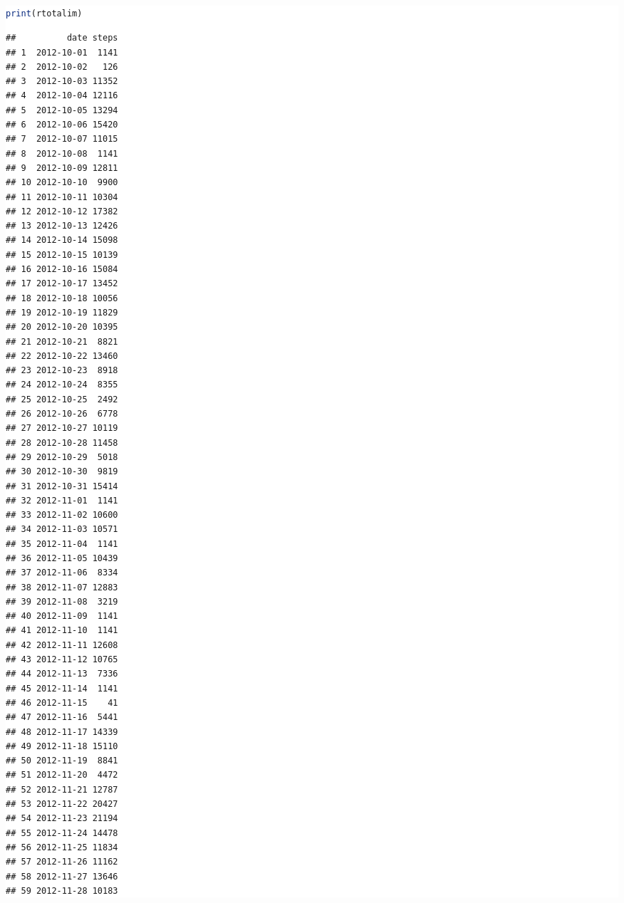 ```r
print(rtotalim)
```

```
##          date steps
## 1  2012-10-01  1141
## 2  2012-10-02   126
## 3  2012-10-03 11352
## 4  2012-10-04 12116
## 5  2012-10-05 13294
## 6  2012-10-06 15420
## 7  2012-10-07 11015
## 8  2012-10-08  1141
## 9  2012-10-09 12811
## 10 2012-10-10  9900
## 11 2012-10-11 10304
## 12 2012-10-12 17382
## 13 2012-10-13 12426
## 14 2012-10-14 15098
## 15 2012-10-15 10139
## 16 2012-10-16 15084
## 17 2012-10-17 13452
## 18 2012-10-18 10056
## 19 2012-10-19 11829
## 20 2012-10-20 10395
## 21 2012-10-21  8821
## 22 2012-10-22 13460
## 23 2012-10-23  8918
## 24 2012-10-24  8355
## 25 2012-10-25  2492
## 26 2012-10-26  6778
## 27 2012-10-27 10119
## 28 2012-10-28 11458
## 29 2012-10-29  5018
## 30 2012-10-30  9819
## 31 2012-10-31 15414
## 32 2012-11-01  1141
## 33 2012-11-02 10600
## 34 2012-11-03 10571
## 35 2012-11-04  1141
## 36 2012-11-05 10439
## 37 2012-11-06  8334
## 38 2012-11-07 12883
## 39 2012-11-08  3219
## 40 2012-11-09  1141
## 41 2012-11-10  1141
## 42 2012-11-11 12608
## 43 2012-11-12 10765
## 44 2012-11-13  7336
## 45 2012-11-14  1141
## 46 2012-11-15    41
## 47 2012-11-16  5441
## 48 2012-11-17 14339
## 49 2012-11-18 15110
## 50 2012-11-19  8841
## 51 2012-11-20  4472
## 52 2012-11-21 12787
## 53 2012-11-22 20427
## 54 2012-11-23 21194
## 55 2012-11-24 14478
## 56 2012-11-25 11834
## 57 2012-11-26 11162
## 58 2012-11-27 13646
## 59 2012-11-28 10183
```